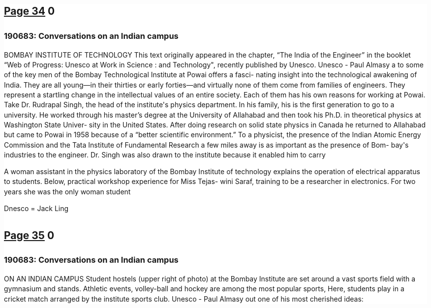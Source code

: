## [Page 34](https://demo.humlab.umu.se/courier/060487engo.pdf#page=34) 0

### 190683: Conversations on an Indian campus

BOMBAY INSTITUTE OF TECHNOLOGY 
This text originally appeared in the chapter, 
“The India of the Engineer” in the booklet 
“Web of Progress: Unesco at Work in Science : 
and Technology", recently published by Unesco. 
Unesco - Paul Almasy 
a to some of the key men of the Bombay 
Technological Institute at Powai offers a fasci- 
nating insight into the technological awakening of India. 
They are all young—in their thirties or early forties—and 
virtually none of them come from families of engineers. 
They represent a startling change in the intellectual values 
of an entire society. Each of them has his own reasons 
for working at Powai. 
Take Dr. Rudrapal Singh, the head of the institute's 
physics department. In his family, his is the first generation 
to go to a university. He worked through his master’s 
degree at the University of Allahabad and then took his 
Ph.D. in theoretical physics at Washington State Univer- 
sity in the United States. After doing research on solid 
state physics in Canada he returned to Allahabad but 
came to Powai in 1958 because of a “better scientific 
environment.” 
To a physicist, the presence of the Indian Atomic Energy 
Commission and the Tata Institute of Fundamental Research 
a few miles away is as important as the presence of Bom- 
bay's industries to the engineer. Dr. Singh was also 
drawn to the institute because it enabled him to carry 
   
  
   
A woman assistant in the physics laboratory of 
the Bombay Institute of technology explains the 
operation of electrical apparatus to students. 
Below, practical workshop experience for Miss Tejas- 
wini Saraf, training to be a researcher in electronics. 
For two years she was the only woman student 
   
 Dnesco = Jack Ling

## [Page 35](https://demo.humlab.umu.se/courier/060487engo.pdf#page=35) 0

### 190683: Conversations on an Indian campus

ON AN INDIAN CAMPUS 
Student hostels (upper 
right of photo) at the 
Bombay Institute are set 
around a vast sports field 
with a gymnasium and 
stands. Athletic events, 
volley-ball and hockey are 
among the most popular 
sports, Here, students play 
in a cricket match arranged 
by the institute sports club. 
Unesco - Paul Almasy 
out one of his most cherished ideas: 